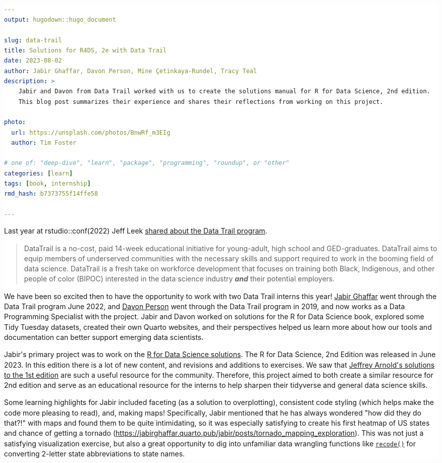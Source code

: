```yaml
---
output: hugodown::hugo_document

slug: data-trail
title: Solutions for R4DS, 2e with Data Trail
date: 2023-08-02
author: Jabir Ghaffar, Davon Person, Mine Çetinkaya-Rundel, Tracy Teal
description: >
    Jabir and Davon from Data Trail worked with us to create the solutions manual for R for Data Science, 2nd edition.
    This blog post summarizes their experience and shares their reflections from working on this project.

photo:
  url: https://unsplash.com/photos/BnwRf_m3EIg
  author: Tim Foster

# one of: "deep-dive", "learn", "package", "programming", "roundup", or "other"
categories: [learn] 
tags: [book, internship]
rmd_hash: b7373755f14ffe58

---
```




Last year at rstudio::conf(2022) Jeff Leek [shared about the Data Trail program](https://youtu.be/Vf301YCxP1Q).

> DataTrail is a no-cost, paid 14-week educational initiative for young-adult, high school and GED-graduates. DataTrail aims to equip members of underserved communities with the necessary skills and support required to work in the booming field of data science. DataTrail is a fresh take on workforce development that focuses on training both Black, Indigenous, and other people of color (BIPOC) interested in the data science industry ***and*** their potential employers.

We have been so excited then to have the opportunity to work with two Data Trail interns this year! [Jabir Ghaffar](https://jabirghaffar.quarto.pub/jabir/) went through the Data Trail program June 2022, and [Davon Person](https://www.linkedin.com/in/davon-person-1ba973194/) went through the Data Trail program in 2019, and now works as a Data Programming Specialist with the project. Jabir and Davon worked on solutions for the R for Data Science book, explored some Tidy Tuesday datasets, created their own Quarto websites, and their perspectives helped us learn more about how our tools and documentation can better support emerging data scientists.

Jabir's primary project was to work on the [R for Data Science solutions](https://mine-cetinkaya-rundel.github.io/r4ds-solutions/). The R for Data Science, 2nd Edition was released in June 2023. In this edition there is a lot of new content, and revisions and additions to exercises. We saw that [Jeffrey Arnold's solutions to the 1st edition](https://jrnold.github.io/r4ds-exercise-solutions/) are such a useful resource for the community. Therefore, this project aimed to both create a similar resource for 2nd edition and serve as an educational resource for the interns to help sharpen their tidyverse and general data science skills.

Some learning highlights for Jabir included faceting (as a solution to overplotting), consistent code styling (which helps make the code more pleasing to read), and, making maps! Specifically, Jabir mentioned that he has always wondered "how did they do that?!" with maps and found them to be quite intimidating, so it was especially satisfying to create his first heatmap of US states and chance of getting a tornado (<https://jabirghaffar.quarto.pub/jabir/posts/tornado_mapping_exploration>). This was not just a satisfying visualization exercise, but also a great opportunity to dig into unfamiliar data wrangling functions like [`recode()`](https://dplyr.tidyverse.org/reference/recode.html) for converting 2-letter state abbreviations to state names.
